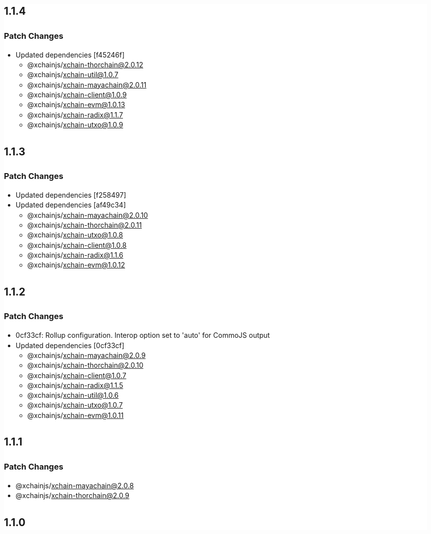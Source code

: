 ## 1.1.4

### Patch Changes

- Updated dependencies [f45246f]
  - @xchainjs/xchain-thorchain@2.0.12
  - @xchainjs/xchain-util@1.0.7
  - @xchainjs/xchain-mayachain@2.0.11
  - @xchainjs/xchain-client@1.0.9
  - @xchainjs/xchain-evm@1.0.13
  - @xchainjs/xchain-radix@1.1.7
  - @xchainjs/xchain-utxo@1.0.9

## 1.1.3

### Patch Changes

- Updated dependencies [f258497]
- Updated dependencies [af49c34]
  - @xchainjs/xchain-mayachain@2.0.10
  - @xchainjs/xchain-thorchain@2.0.11
  - @xchainjs/xchain-utxo@1.0.8
  - @xchainjs/xchain-client@1.0.8
  - @xchainjs/xchain-radix@1.1.6
  - @xchainjs/xchain-evm@1.0.12

## 1.1.2

### Patch Changes

- 0cf33cf: Rollup configuration. Interop option set to 'auto' for CommoJS output
- Updated dependencies [0cf33cf]
  - @xchainjs/xchain-mayachain@2.0.9
  - @xchainjs/xchain-thorchain@2.0.10
  - @xchainjs/xchain-client@1.0.7
  - @xchainjs/xchain-radix@1.1.5
  - @xchainjs/xchain-util@1.0.6
  - @xchainjs/xchain-utxo@1.0.7
  - @xchainjs/xchain-evm@1.0.11

## 1.1.1

### Patch Changes

- @xchainjs/xchain-mayachain@2.0.8
- @xchainjs/xchain-thorchain@2.0.9

## 1.1.0
